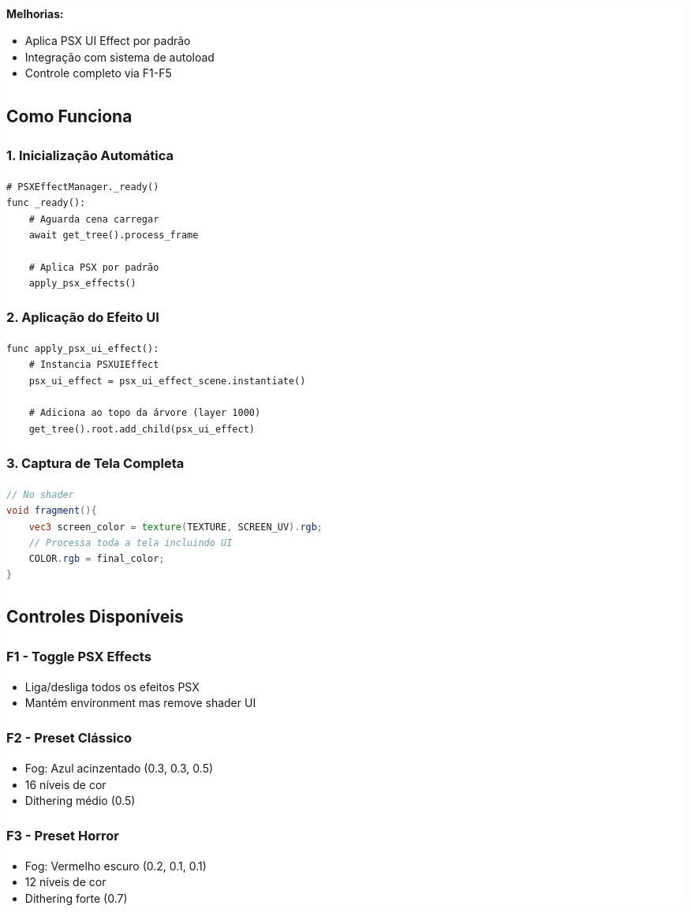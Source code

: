 **Melhorias:**
- Aplica PSX UI Effect por padrão
- Integração com sistema de autoload
- Controle completo via F1-F5

## Como Funciona

### 1. **Inicialização Automática**
```gdscript
# PSXEffectManager._ready()
func _ready():
    # Aguarda cena carregar
    await get_tree().process_frame
    
    # Aplica PSX por padrão
    apply_psx_effects()
```

### 2. **Aplicação do Efeito UI**
```gdscript
func apply_psx_ui_effect():
    # Instancia PSXUIEffect
    psx_ui_effect = psx_ui_effect_scene.instantiate()
    
    # Adiciona ao topo da árvore (layer 1000)
    get_tree().root.add_child(psx_ui_effect)
```

### 3. **Captura de Tela Completa**
```glsl
// No shader
void fragment(){
    vec3 screen_color = texture(TEXTURE, SCREEN_UV).rgb;
    // Processa toda a tela incluindo UI
    COLOR.rgb = final_color;
}
```

## Controles Disponíveis

### **F1** - Toggle PSX Effects
- Liga/desliga todos os efeitos PSX
- Mantém environment mas remove shader UI

### **F2** - Preset Clássico
- Fog: Azul acinzentado (0.3, 0.3, 0.5)
- 16 níveis de cor
- Dithering médio (0.5)

### **F3** - Preset Horror
- Fog: Vermelho escuro (0.2, 0.1, 0.1)
- 12 níveis de cor
- Dithering forte (0.7)
